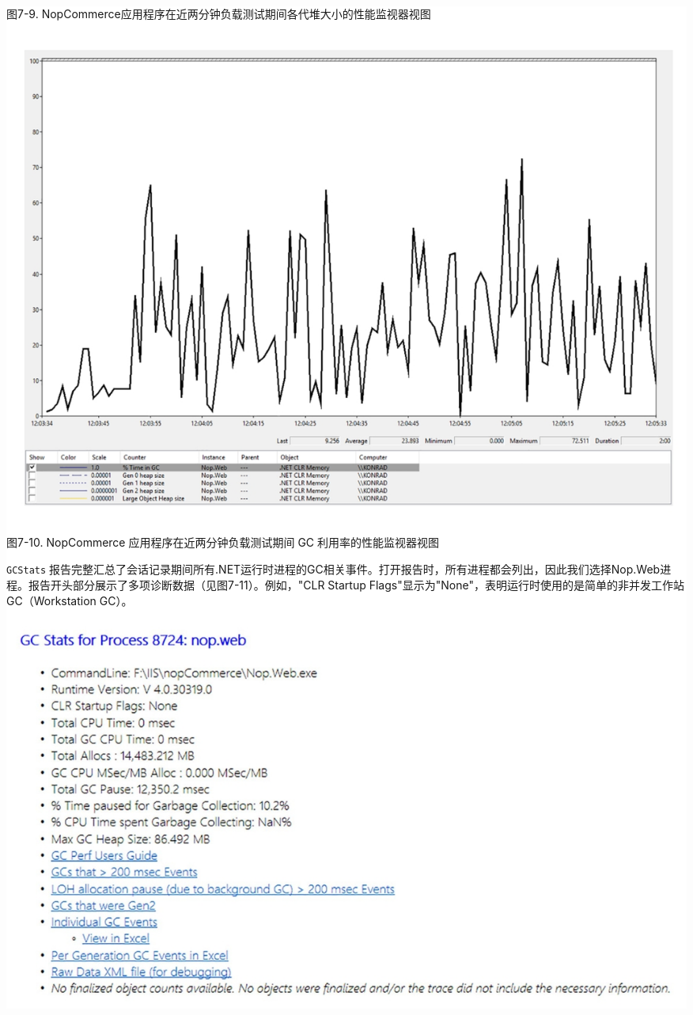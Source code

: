 图7-9. NopCommerce应用程序在近两分钟负载测试期间各代堆大小的性能监视器视图

![](asserts/7-10.png)

图7-10. NopCommerce 应用程序在近两分钟负载测试期间 GC 利用率的性能监视器视图

`GCStats` 报告完整汇总了会话记录期间所有.NET运行时进程的GC相关事件。打开报告时，所有进程都会列出，因此我们选择Nop.Web进程。报告开头部分展示了多项诊断数据（见图7-11）。例如，"CLR Startup Flags"显示为"None"，表明运行时使用的是简单的非并发工作站GC（Workstation GC）。

![](asserts/7-11.png)